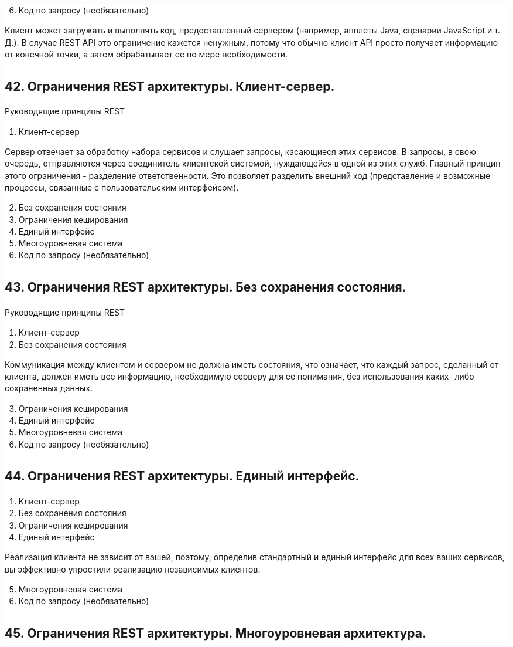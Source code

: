 6. Код по запросу (необязательно)

Клиент может загружать и выполнять код, предоставленный сервером (например, апплеты Java, сценарии JavaScript и т. Д.). В случае REST API это ограничение кажется ненужным, потому что обычно клиент API просто получает информацию от конечной точки, а затем обрабатывает ее по мере необходимости.

## 42.	**Ограничения REST архитектуры. Клиент-сервер.**

Руководящие принципы REST

1. Клиент-сервер

Сервер отвечает за обработку набора сервисов и слушает запросы, касающиеся этих сервисов. В запросы, в свою очередь, отправляются через соединитель клиентской системой, нуждающейся в одной из этих служб. Главный принцип этого
ограничения - разделение ответственности. Это позволяет разделить внешний код (представление и возможные процессы, связанные с пользовательским интерфейсом).

2. Без сохранения состояния
3. Ограничения кеширования
4. Единый интерфейс
5. Многоуровневая система
6. Код по запросу (необязательно)

## 43.	**Ограничения REST архитектуры. Без сохранения состояния.**

Руководящие принципы REST

1. Клиент-сервер
2. Без сохранения состояния

Коммуникация между клиентом и сервером не должна иметь состояния, что означает, что каждый запрос, сделанный от клиента, должен иметь все информацию, необходимую серверу для ее понимания, без использования каких- либо сохраненных данных.

3. Ограничения кеширования
4. Единый интерфейс
5. Многоуровневая система
6. Код по запросу (необязательно)

## 44.	**Ограничения REST архитектуры. Единый интерфейс.**

1. Клиент-сервер
2. Без сохранения состояния
3. Ограничения кеширования
4. Единый интерфейс

Реализация клиента не зависит от вашей, поэтому, определив стандартный и единый интерфейс для всех ваших сервисов, вы эффективно упростили реализацию независимых клиентов.

5. Многоуровневая система
6. Код по запросу (необязательно)

## 45.	**Ограничения REST архитектуры. Многоуровневая архитектура.**

